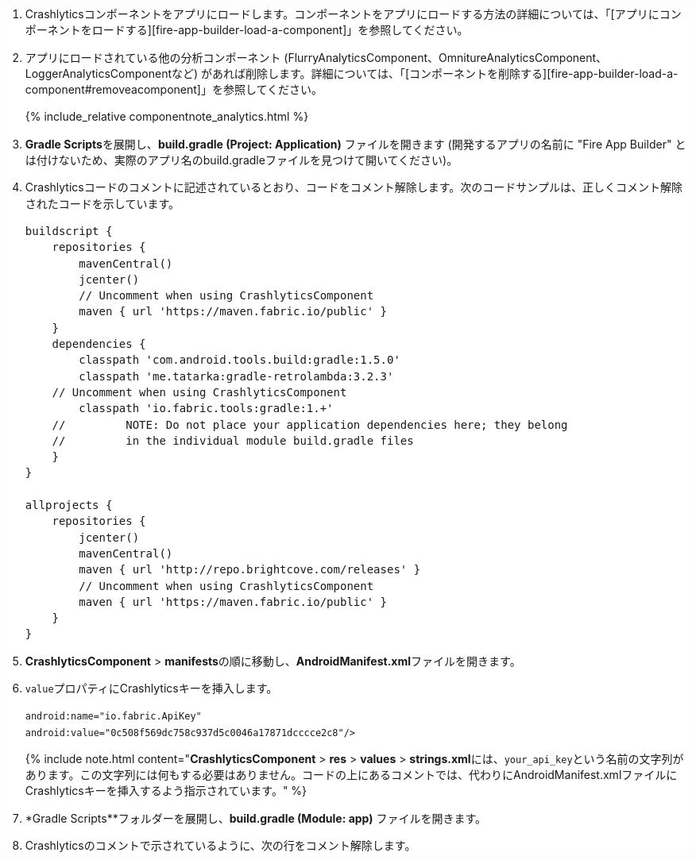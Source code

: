 1.  Crashlyticsコンポーネントをアプリにロードします。コンポーネントをアプリにロードする方法の詳細については、「[アプリにコンポーネントをロードする][fire-app-builder-load-a-component]」を参照してください。
2.  アプリにロードされている他の分析コンポーネント (FlurryAnalyticsComponent、OmnitureAnalyticsComponent、LoggerAnalyticsComponentなど) があれば削除します。詳細については、「[コンポーネントを削除する][fire-app-builder-load-a-component#removeacomponent]」を参照してください。    

    {% include_relative componentnote_analytics.html %}

3.  **Gradle Scripts**を展開し、**build.gradle (Project: Application)** ファイルを開きます (開発するアプリの名前に "Fire App Builder" とは付けないため、実際のアプリ名のbuild.gradleファイルを見つけて開いてください)。
4.  Crashlyticsコードのコメントに記述されているとおり、コードをコメント解除します。次のコードサンプルは、正しくコメント解除されたコードを示しています。

    <pre>
    buildscript {
        repositories {
            mavenCentral()
            jcenter()
            <span class="red">// Uncomment when using CrashlyticsComponent</span>
            maven { url 'https://maven.fabric.io/public' }
        }
        dependencies {
            classpath 'com.android.tools.build:gradle:1.5.0'
            classpath 'me.tatarka:gradle-retrolambda:3.2.3'
        <span class="red">// Uncomment when using CrashlyticsComponent</span>
            classpath 'io.fabric.tools:gradle:1.+'
        //         NOTE: Do not place your application dependencies here; they belong
        //         in the individual module build.gradle files
        }
    }

    allprojects {
        repositories {
            jcenter()
            mavenCentral()
            maven { url 'http://repo.brightcove.com/releases' }
            <span class="red">// Uncomment when using CrashlyticsComponent</span>
            maven { url 'https://maven.fabric.io/public' }
        }
    }
    </pre>

5.  **CrashlyticsComponent** > **manifests**の順に移動し、**AndroidManifest.xml**ファイルを開きます。
6.  `value`プロパティにCrashlyticsキーを挿入します。

    ```xml
    android:name="io.fabric.ApiKey"
    android:value="0c508f569dc758c937d5c0046a17871dcccce2c8"/>
    ```

    {% include note.html content="**CrashlyticsComponent** > **res** > **values** > **strings.xml**には、`your_api_key`という名前の文字列があります。この文字列には何もする必要はありません。コードの上にあるコメントでは、代わりにAndroidManifest.xmlファイルにCrashlyticsキーを挿入するよう指示されています。" %}

7.  *Gradle Scripts**フォルダーを展開し、**build.gradle (Module: app)** ファイルを開きます。
8.  Crashlyticsのコメントで示されているように、次の行をコメント解除します。
